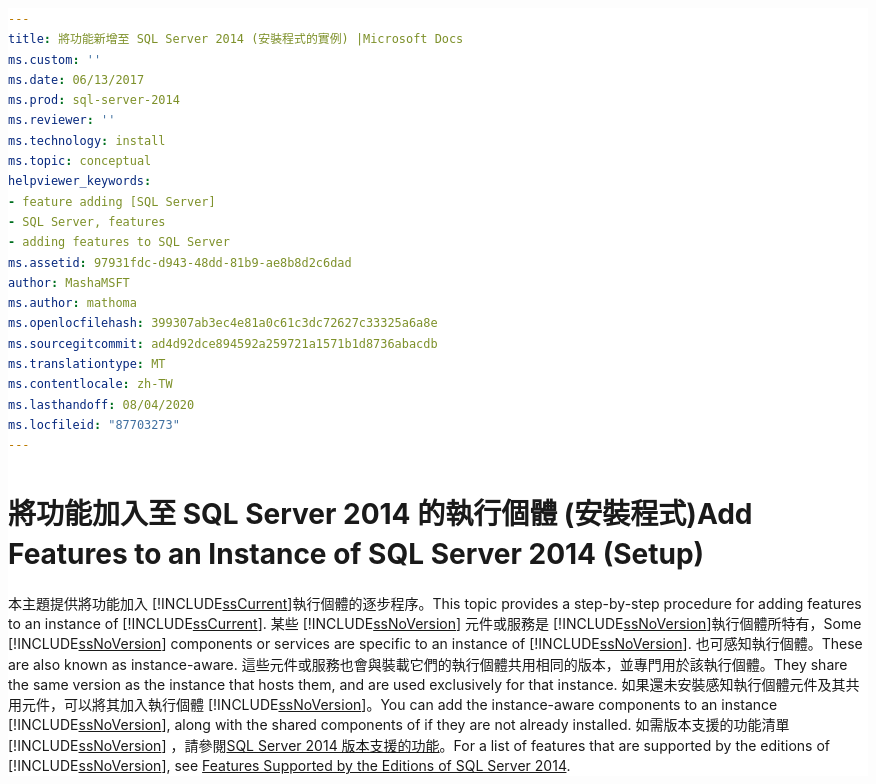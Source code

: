 ```yaml
---
title: 將功能新增至 SQL Server 2014 (安裝程式的實例) |Microsoft Docs
ms.custom: ''
ms.date: 06/13/2017
ms.prod: sql-server-2014
ms.reviewer: ''
ms.technology: install
ms.topic: conceptual
helpviewer_keywords:
- feature adding [SQL Server]
- SQL Server, features
- adding features to SQL Server
ms.assetid: 97931fdc-d943-48dd-81b9-ae8b8d2c6dad
author: MashaMSFT
ms.author: mathoma
ms.openlocfilehash: 399307ab3ec4e81a0c61c3dc72627c33325a6a8e
ms.sourcegitcommit: ad4d92dce894592a259721a1571b1d8736abacdb
ms.translationtype: MT
ms.contentlocale: zh-TW
ms.lasthandoff: 08/04/2020
ms.locfileid: "87703273"
---
```

# <a name="add-features-to-an-instance-of-sql-server-2014-setup"></a><span data-ttu-id="9a6d9-102">將功能加入至 SQL Server 2014 的執行個體 (安裝程式)</span><span class="sxs-lookup"><span data-stu-id="9a6d9-102">Add Features to an Instance of SQL Server 2014 (Setup)</span></span>
  <span data-ttu-id="9a6d9-103">本主題提供將功能加入 [!INCLUDE[ssCurrent](../../includes/sscurrent-md.md)]執行個體的逐步程序。</span><span class="sxs-lookup"><span data-stu-id="9a6d9-103">This topic provides a step-by-step procedure for adding features to an instance of [!INCLUDE[ssCurrent](../../includes/sscurrent-md.md)].</span></span> <span data-ttu-id="9a6d9-104">某些 [!INCLUDE[ssNoVersion](../../includes/ssnoversion-md.md)] 元件或服務是 [!INCLUDE[ssNoVersion](../../includes/ssnoversion-md.md)]執行個體所特有，</span><span class="sxs-lookup"><span data-stu-id="9a6d9-104">Some [!INCLUDE[ssNoVersion](../../includes/ssnoversion-md.md)] components or services are specific to an instance of [!INCLUDE[ssNoVersion](../../includes/ssnoversion-md.md)].</span></span> <span data-ttu-id="9a6d9-105">也可感知執行個體。</span><span class="sxs-lookup"><span data-stu-id="9a6d9-105">These are also known as instance-aware.</span></span> <span data-ttu-id="9a6d9-106">這些元件或服務也會與裝載它們的執行個體共用相同的版本，並專門用於該執行個體。</span><span class="sxs-lookup"><span data-stu-id="9a6d9-106">They share the same version as the instance that hosts them, and are used exclusively for that instance.</span></span> <span data-ttu-id="9a6d9-107">如果還未安裝感知執行個體元件及其共用元件，可以將其加入執行個體 [!INCLUDE[ssNoVersion](../../includes/ssnoversion-md.md)]。</span><span class="sxs-lookup"><span data-stu-id="9a6d9-107">You can add the instance-aware components to an instance [!INCLUDE[ssNoVersion](../../includes/ssnoversion-md.md)], along with the shared components of if they are not already installed.</span></span> <span data-ttu-id="9a6d9-108">如需版本支援的功能清單 [!INCLUDE[ssNoVersion](../../includes/ssnoversion-md.md)] ，請參閱[SQL Server 2014 版本支援的功能](../../getting-started/features-supported-by-the-editions-of-sql-server-2014.md)。</span><span class="sxs-lookup"><span data-stu-id="9a6d9-108">For a list of features that are supported by the editions of [!INCLUDE[ssNoVersion](../../includes/ssnoversion-md.md)], see [Features Supported by the Editions of SQL Server 2014](../../getting-started/features-supported-by-the-editions-of-sql-server-2014.md).</span></span>  
  